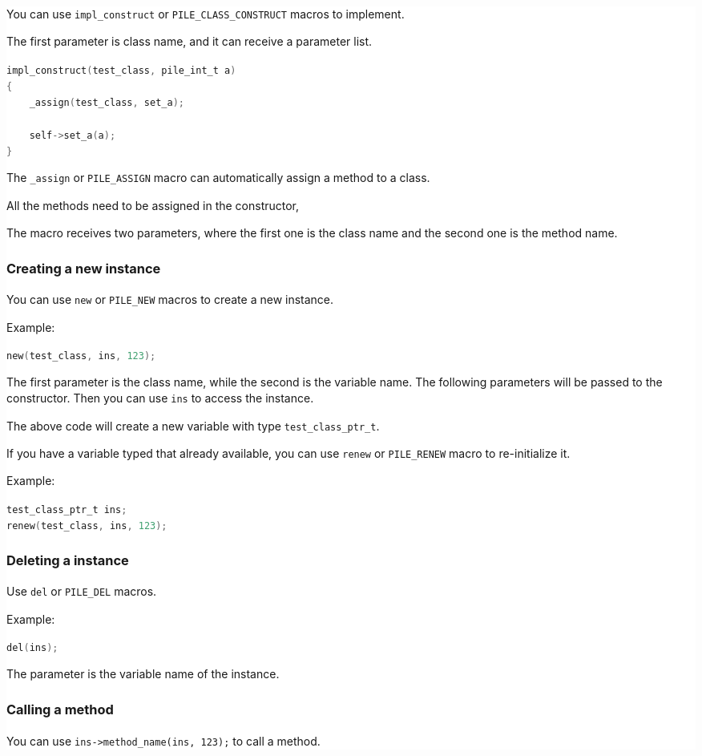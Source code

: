 You can use `impl_construct` or `PILE_CLASS_CONSTRUCT` macros to implement.

The first parameter is class name, and it can receive a parameter list.

```c
impl_construct(test_class, pile_int_t a)
{
    _assign(test_class, set_a);

    self->set_a(a);
}
```

The `_assign` or `PILE_ASSIGN` macro can automatically assign a method to a class.

All the methods need to be assigned in the constructor,

The macro receives two parameters, where the first one is the class name and the second one is the method name.

### Creating a new instance

You can use `new` or `PILE_NEW` macros to create a new instance.

Example:

```c
new(test_class, ins, 123);
```

The first parameter is the class name, while the second is the variable name. The following parameters will be passed to the constructor. Then you can use `ins` to access the instance.

The above code will create a new variable with type `test_class_ptr_t`.

If you have a variable typed that already available, you can use `renew` or `PILE_RENEW` macro to re-initialize it.

Example:

```c
test_class_ptr_t ins;
renew(test_class, ins, 123);
```

### Deleting a instance

Use `del` or `PILE_DEL` macros.

Example:

```c
del(ins);
```

The parameter is the variable name of the instance.

### Calling a method

You can use `ins->method_name(ins, 123);` to call a method.
